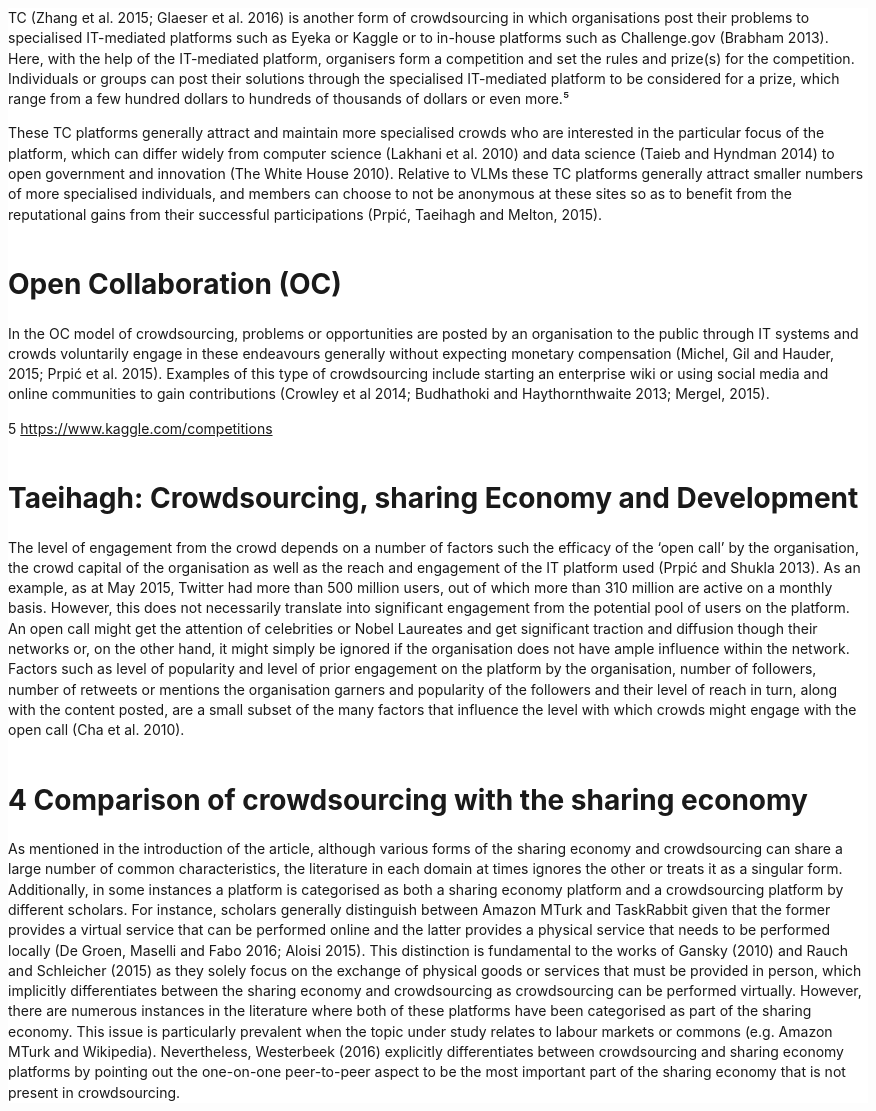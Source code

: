 TC (Zhang et al. 2015; Glaeser et al. 2016) is another form of crowdsourcing in which organisations post their problems to specialised IT-mediated platforms such as Eyeka or Kaggle or to in-house platforms such as Challenge.gov (Brabham 2013). Here, with the help of the IT-mediated platform, organisers form a competition and set the rules and prize(s) for the competition. Individuals or groups can post their solutions through the specialised IT-mediated platform to be considered for a prize, which range from a few hundred dollars to hundreds of thousands of dollars or even more.⁵

These TC platforms generally attract and maintain more specialised crowds who are interested in the particular focus of the platform, which can differ widely from computer science (Lakhani et al. 2010) and data science (Taieb and Hyndman 2014) to open government and innovation (The White House 2010). Relative to VLMs these TC platforms generally attract smaller numbers of more specialised individuals, and members can choose to not be anonymous at these sites so as to benefit from the reputational gains from their successful participations (Prpić, Taeihagh and Melton, 2015).

# Open Collaboration (OC)

In the OC model of crowdsourcing, problems or opportunities are posted by an organisation to the public through IT systems and crowds voluntarily engage in these endeavours generally without expecting monetary compensation (Michel, Gil and Hauder, 2015; Prpić et al. 2015). Examples of this type of crowdsourcing include starting an enterprise wiki or using social media and online communities to gain contributions (Crowley et al 2014; Budhathoki and Haythornthwaite 2013; Mergel, 2015).

5 https://www.kaggle.com/competitions

# Taeihagh: Crowdsourcing, sharing Economy and Development

The level of engagement from the crowd depends on a number of factors such the efficacy of the ‘open call’ by the organisation, the crowd capital of the organisation as well as the reach and engagement of the IT platform used (Prpić and Shukla 2013). As an example, as at May 2015, Twitter had more than 500 million users, out of which more than 310 million are active on a monthly basis. However, this does not necessarily translate into significant engagement from the potential pool of users on the platform. An open call might get the attention of celebrities or Nobel Laureates and get significant traction and diffusion though their networks or, on the other hand, it might simply be ignored if the organisation does not have ample influence within the network. Factors such as level of popularity and level of prior engagement on the platform by the organisation, number of followers, number of retweets or mentions the organisation garners and popularity of the followers and their level of reach in turn, along with the content posted, are a small subset of the many factors that influence the level with which crowds might engage with the open call (Cha et al. 2010).

# 4 Comparison of crowdsourcing with the sharing economy

As mentioned in the introduction of the article, although various forms of the sharing economy and crowdsourcing can share a large number of common characteristics, the literature in each domain at times ignores the other or treats it as a singular form. Additionally, in some instances a platform is categorised as both a sharing economy platform and a crowdsourcing platform by different scholars. For instance, scholars generally distinguish between Amazon MTurk and TaskRabbit given that the former provides a virtual service that can be performed online and the latter provides a physical service that needs to be performed locally (De Groen, Maselli and Fabo 2016; Aloisi 2015). This distinction is fundamental to the works of Gansky (2010) and Rauch and Schleicher (2015) as they solely focus on the exchange of physical goods or services that must be provided in person, which implicitly differentiates between the sharing economy and crowdsourcing as crowdsourcing can be performed virtually. However, there are numerous instances in the literature where both of these platforms have been categorised as part of the sharing economy. This issue is particularly prevalent when the topic under study relates to labour markets or commons (e.g. Amazon MTurk and Wikipedia). Nevertheless, Westerbeek (2016) explicitly differentiates between crowdsourcing and sharing economy platforms by pointing out the one-on-one peer-to-peer aspect to be the most important part of the sharing economy that is not present in crowdsourcing.
